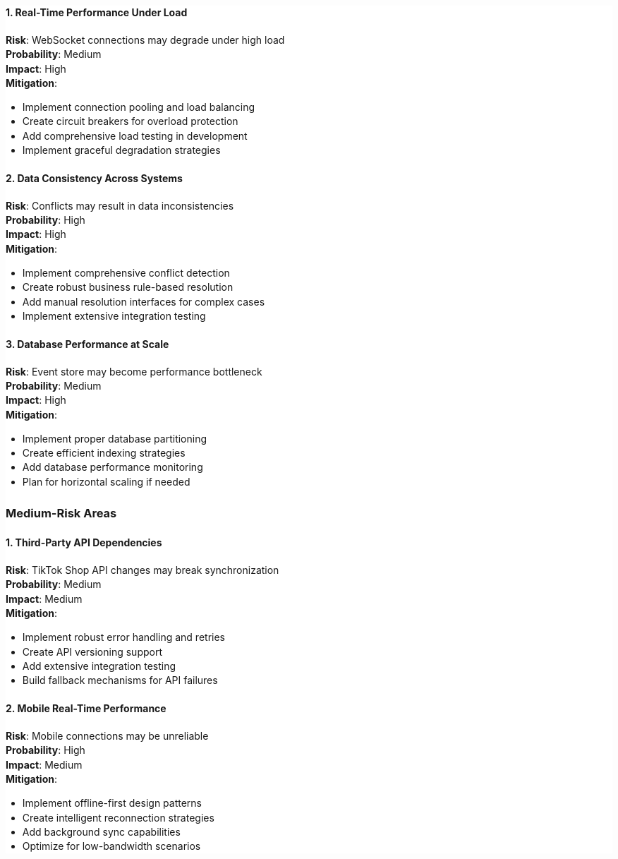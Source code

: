 #### 1. Real-Time Performance Under Load
**Risk**: WebSocket connections may degrade under high load  
**Probability**: Medium  
**Impact**: High  
**Mitigation**:
- Implement connection pooling and load balancing
- Create circuit breakers for overload protection
- Add comprehensive load testing in development
- Implement graceful degradation strategies

#### 2. Data Consistency Across Systems
**Risk**: Conflicts may result in data inconsistencies  
**Probability**: High  
**Impact**: High  
**Mitigation**:
- Implement comprehensive conflict detection
- Create robust business rule-based resolution
- Add manual resolution interfaces for complex cases
- Implement extensive integration testing

#### 3. Database Performance at Scale
**Risk**: Event store may become performance bottleneck  
**Probability**: Medium  
**Impact**: High  
**Mitigation**:
- Implement proper database partitioning
- Create efficient indexing strategies
- Add database performance monitoring
- Plan for horizontal scaling if needed

### Medium-Risk Areas

#### 1. Third-Party API Dependencies
**Risk**: TikTok Shop API changes may break synchronization  
**Probability**: Medium  
**Impact**: Medium  
**Mitigation**:
- Implement robust error handling and retries
- Create API versioning support
- Add extensive integration testing
- Build fallback mechanisms for API failures

#### 2. Mobile Real-Time Performance
**Risk**: Mobile connections may be unreliable  
**Probability**: High  
**Impact**: Medium  
**Mitigation**:
- Implement offline-first design patterns
- Create intelligent reconnection strategies
- Add background sync capabilities
- Optimize for low-bandwidth scenarios
